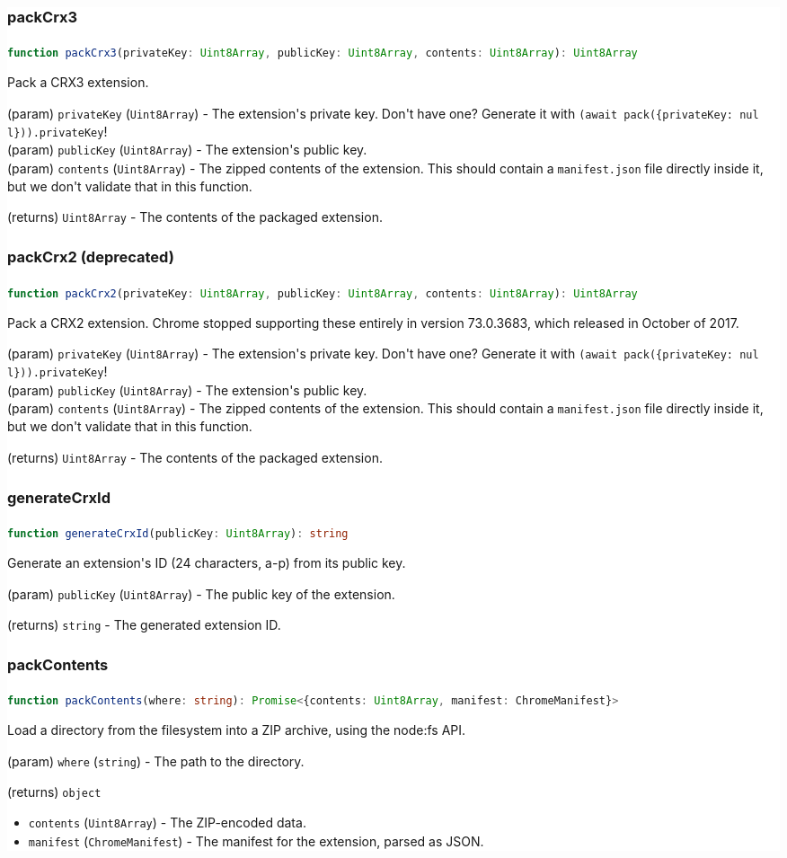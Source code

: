 ### packCrx3

```ts
function packCrx3(privateKey: Uint8Array, publicKey: Uint8Array, contents: Uint8Array): Uint8Array
```

Pack a CRX3 extension.

(param) `privateKey` (`Uint8Array`) - The extension's private key. Don't have one? Generate it with `(await pack({privateKey: null})).privateKey`! \
(param) `publicKey` (`Uint8Array`) - The extension's public key. \
(param) `contents` (`Uint8Array`) - The zipped contents of the extension. This should contain a `manifest.json` file directly inside it, but we don't validate that in this function.

(returns) `Uint8Array` - The contents of the packaged extension.

### packCrx2 (deprecated)

```ts
function packCrx2(privateKey: Uint8Array, publicKey: Uint8Array, contents: Uint8Array): Uint8Array
```

Pack a CRX2 extension. Chrome stopped supporting these entirely in version 73.0.3683, which released in October of 2017.

(param) `privateKey` (`Uint8Array`) - The extension's private key. Don't have one? Generate it with `(await pack({privateKey: null})).privateKey`! \
(param) `publicKey` (`Uint8Array`) - The extension's public key. \
(param) `contents` (`Uint8Array`) - The zipped contents of the extension. This should contain a `manifest.json` file directly inside it, but we don't validate that in this function.

(returns) `Uint8Array` - The contents of the packaged extension.

### generateCrxId

```ts
function generateCrxId(publicKey: Uint8Array): string
```

Generate an extension's ID (24 characters, a-p) from its public key.

(param) `publicKey` (`Uint8Array`) - The public key of the extension.

(returns) `string` - The generated extension ID.

### packContents

```ts
function packContents(where: string): Promise<{contents: Uint8Array, manifest: ChromeManifest}>
```

Load a directory from the filesystem into a ZIP archive, using the node:fs API.

(param) `where` (`string`) - The path to the directory.

(returns) `object` 
* `contents` (`Uint8Array`) - The ZIP-encoded data.
* `manifest` (`ChromeManifest`) - The manifest for the extension, parsed as JSON.
